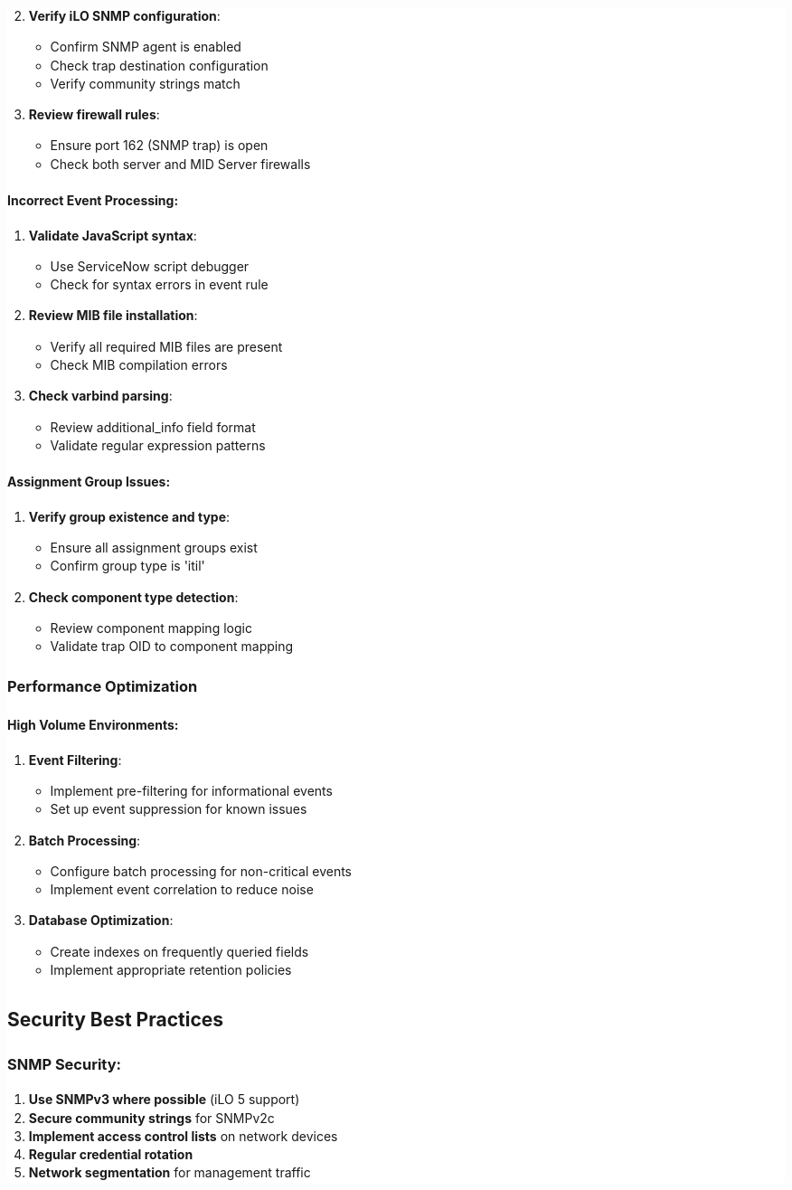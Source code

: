 2. **Verify iLO SNMP configuration**:
   - Confirm SNMP agent is enabled
   - Check trap destination configuration
   - Verify community strings match

3. **Review firewall rules**:
   - Ensure port 162 (SNMP trap) is open
   - Check both server and MID Server firewalls

#### Incorrect Event Processing:
1. **Validate JavaScript syntax**:
   - Use ServiceNow script debugger
   - Check for syntax errors in event rule

2. **Review MIB file installation**:
   - Verify all required MIB files are present
   - Check MIB compilation errors

3. **Check varbind parsing**:
   - Review additional_info field format
   - Validate regular expression patterns

#### Assignment Group Issues:
1. **Verify group existence and type**:
   - Ensure all assignment groups exist
   - Confirm group type is 'itil'

2. **Check component type detection**:
   - Review component mapping logic
   - Validate trap OID to component mapping

### Performance Optimization

#### High Volume Environments:
1. **Event Filtering**:
   - Implement pre-filtering for informational events
   - Set up event suppression for known issues

2. **Batch Processing**:
   - Configure batch processing for non-critical events
   - Implement event correlation to reduce noise

3. **Database Optimization**:
   - Create indexes on frequently queried fields
   - Implement appropriate retention policies

## Security Best Practices

### SNMP Security:
1. **Use SNMPv3 where possible** (iLO 5 support)
2. **Secure community strings** for SNMPv2c
3. **Implement access control lists** on network devices
4. **Regular credential rotation**
5. **Network segmentation** for management traffic
